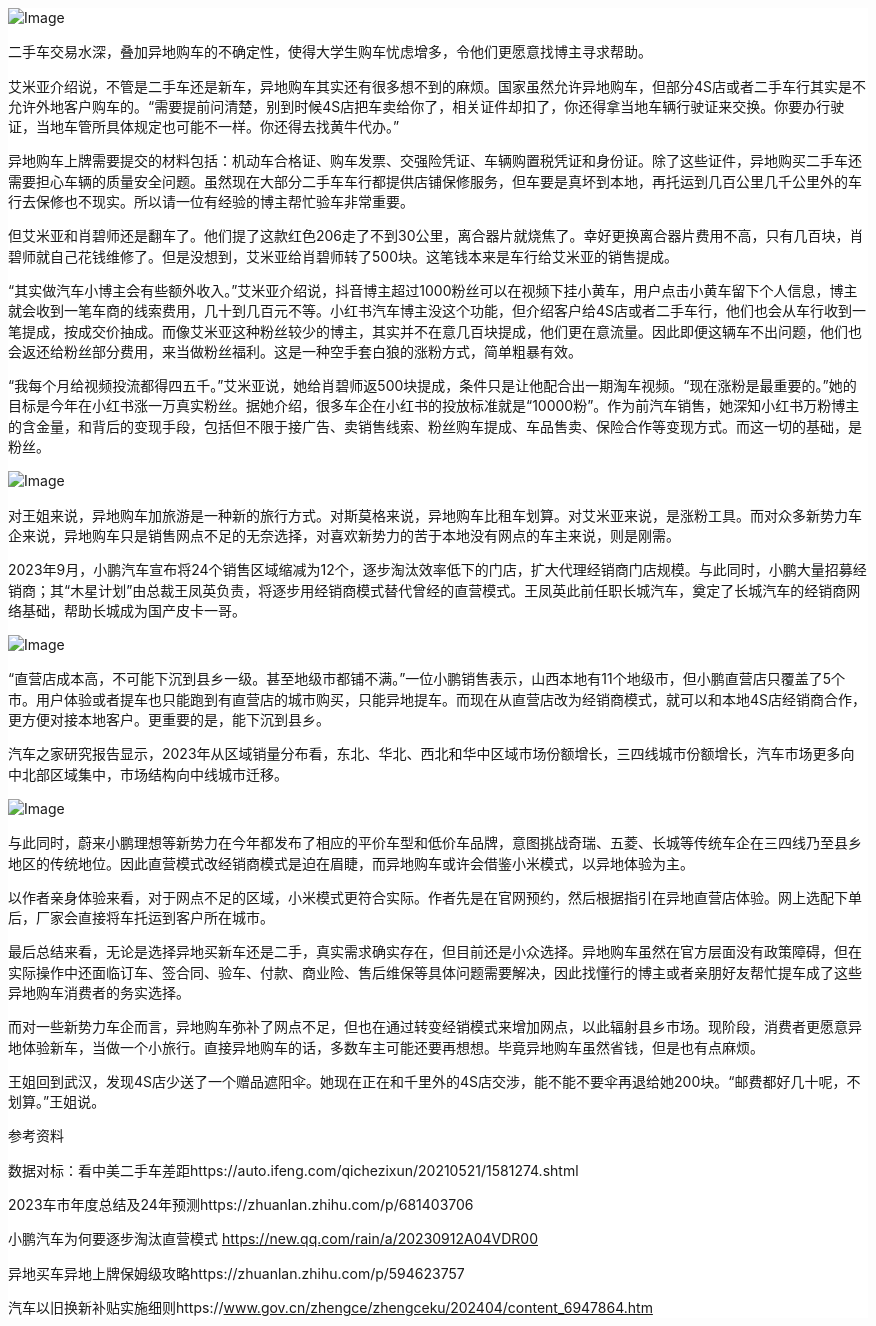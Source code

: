 ![Image](http://static.ylzbl.com/uploads/ueditor/php/upload/image/20240512/1715526569678351.jpeg)

二手车交易水深，叠加异地购车的不确定性，使得大学生购车忧虑增多，令他们更愿意找博主寻求帮助。

艾米亚介绍说，不管是二手车还是新车，异地购车其实还有很多想不到的麻烦。国家虽然允许异地购车，但部分4S店或者二手车行其实是不允许外地客户购车的。“需要提前问清楚，别到时候4S店把车卖给你了，相关证件却扣了，你还得拿当地车辆行驶证来交换。你要办行驶证，当地车管所具体规定也可能不一样。你还得去找黄牛代办。”

异地购车上牌需要提交的材料包括：机动车合格证、购车发票、交强险凭证、车辆购置税凭证和身份证。除了这些证件，异地购买二手车还需要担心车辆的质量安全问题。虽然现在大部分二手车车行都提供店铺保修服务，但车要是真坏到本地，再托运到几百公里几千公里外的车行去保修也不现实。所以请一位有经验的博主帮忙验车非常重要。

但艾米亚和肖碧师还是翻车了。他们提了这款红色206走了不到30公里，离合器片就烧焦了。幸好更换离合器片费用不高，只有几百块，肖碧师就自己花钱维修了。但是没想到，艾米亚给肖碧师转了500块。这笔钱本来是车行给艾米亚的销售提成。

“其实做汽车小博主会有些额外收入。”艾米亚介绍说，抖音博主超过1000粉丝可以在视频下挂小黄车，用户点击小黄车留下个人信息，博主就会收到一笔车商的线索费用，几十到几百元不等。小红书汽车博主没这个功能，但介绍客户给4S店或者二手车行，他们也会从车行收到一笔提成，按成交价抽成。而像艾米亚这种粉丝较少的博主，其实并不在意几百块提成，他们更在意流量。因此即便这辆车不出问题，他们也会返还给粉丝部分费用，来当做粉丝福利。这是一种空手套白狼的涨粉方式，简单粗暴有效。

“我每个月给视频投流都得四五千。”艾米亚说，她给肖碧师返500块提成，条件只是让他配合出一期淘车视频。“现在涨粉是最重要的。”她的目标是今年在小红书涨一万真实粉丝。据她介绍，很多车企在小红书的投放标准就是“10000粉”。作为前汽车销售，她深知小红书万粉博主的含金量，和背后的变现手段，包括但不限于接广告、卖销售线索、粉丝购车提成、车品售卖、保险合作等变现方式。而这一切的基础，是粉丝。

![Image](http://static.ylzbl.com/uploads/ueditor/php/upload/image/20240512/1715526570815836.jpeg)

对王姐来说，异地购车加旅游是一种新的旅行方式。对斯莫格来说，异地购车比租车划算。对艾米亚来说，是涨粉工具。而对众多新势力车企来说，异地购车只是销售网点不足的无奈选择，对喜欢新势力的苦于本地没有网点的车主来说，则是刚需。

2023年9月，小鹏汽车宣布将24个销售区域缩减为12个，逐步淘汰效率低下的门店，扩大代理经销商门店规模。与此同时，小鹏大量招募经销商；其“木星计划”由总裁王凤英负责，将逐步用经销商模式替代曾经的直营模式。王凤英此前任职长城汽车，奠定了长城汽车的经销商网络基础，帮助长城成为国产皮卡一哥。

![Image](http://static.ylzbl.com/uploads/ueditor/php/upload/image/20240512/1715526570504024.jpeg)

“直营店成本高，不可能下沉到县乡一级。甚至地级市都铺不满。”一位小鹏销售表示，山西本地有11个地级市，但小鹏直营店只覆盖了5个市。用户体验或者提车也只能跑到有直营店的城市购买，只能异地提车。而现在从直营店改为经销商模式，就可以和本地4S店经销商合作，更方便对接本地客户。更重要的是，能下沉到县乡。

汽车之家研究报告显示，2023年从区域销量分布看，东北、华北、西北和华中区域市场份额增长，三四线城市份额增长，汽车市场更多向中北部区域集中，市场结构向中线城市迁移。

![Image](http://static.ylzbl.com/uploads/ueditor/php/upload/image/20240512/1715526571378071.jpeg)

与此同时，蔚来小鹏理想等新势力在今年都发布了相应的平价车型和低价车品牌，意图挑战奇瑞、五菱、长城等传统车企在三四线乃至县乡地区的传统地位。因此直营模式改经销商模式是迫在眉睫，而异地购车或许会借鉴小米模式，以异地体验为主。

以作者亲身体验来看，对于网点不足的区域，小米模式更符合实际。作者先是在官网预约，然后根据指引在异地直营店体验。网上选配下单后，厂家会直接将车托运到客户所在城市。

最后总结来看，无论是选择异地买新车还是二手，真实需求确实存在，但目前还是小众选择。异地购车虽然在官方层面没有政策障碍，但在实际操作中还面临订车、签合同、验车、付款、商业险、售后维保等具体问题需要解决，因此找懂行的博主或者亲朋好友帮忙提车成了这些异地购车消费者的务实选择。

而对一些新势力车企而言，异地购车弥补了网点不足，但也在通过转变经销模式来增加网点，以此辐射县乡市场。现阶段，消费者更愿意异地体验新车，当做一个小旅行。直接异地购车的话，多数车主可能还要再想想。毕竟异地购车虽然省钱，但是也有点麻烦。

王姐回到武汉，发现4S店少送了一个赠品遮阳伞。她现在正在和千里外的4S店交涉，能不能不要伞再退给她200块。“邮费都好几十呢，不划算。”王姐说。

参考资料

数据对标：看中美二手车差距https://auto.ifeng.com/qichezixun/20210521/1581274.shtml

2023车市年度总结及24年预测https://zhuanlan.zhihu.com/p/681403706

小鹏汽车为何要逐步淘汰直营模式 https://new.qq.com/rain/a/20230912A04VDR00

异地买车异地上牌保姆级攻略https://zhuanlan.zhihu.com/p/594623757

汽车以旧换新补贴实施细则https://www.gov.cn/zhengce/zhengceku/202404/content_6947864.htm

